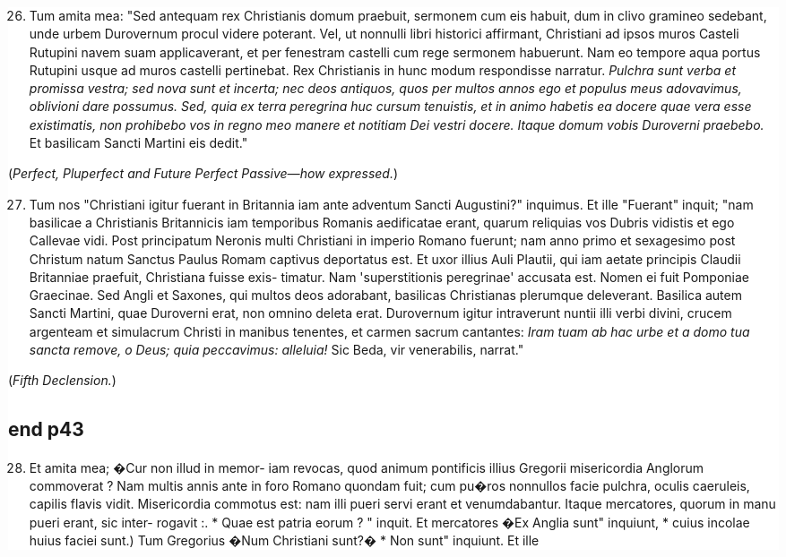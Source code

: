 26. Tum amita mea: "Sed antequam rex
Christianis domum praebuit, sermonem cum eis
habuit, dum in clivo gramineo sedebant, unde urbem
Durovernum procul videre poterant. Vel, ut nonnulli 
libri historici affirmant, Christiani ad ipsos
muros Casteli Rutupini navem suam applicaverant, 
et per fenestram castelli cum rege sermonem
habuerunt. Nam eo tempore aqua portus Rutupini
usque ad muros castelli pertinebat. Rex Christianis
in hunc modum respondisse narratur. *Pulchra sunt
verba et promissa vestra; sed nova sunt et incerta;
nec deos antiquos, quos per multos annos ego et populus
meus adovavimus, oblivioni dare possumus. Sed, quia
ex terra peregrina huc cursum tenuistis, et in animo
habetis ea docere quae vera esse existimatis, non prohibebo 
vos in regno meo manere et notitiam Dei vestri
docere. Itaque domum vobis Duroverni praebebo.* Et
basilicam Sancti Martini eis dedit."

(*Perfect, Pluperfect and Future Perfect Passive—how expressed.*)

27. Tum nos "Christiani igitur fuerant in
Britannia iam ante adventum Sancti Augustini?"
inquimus. Et ille "Fuerant" inquit; "nam basilicae 
a Christianis Britannicis iam temporibus Romanis
aedificatae erant, quarum reliquias vos Dubris
vidistis et ego Callevae vidi. Post principatum
Neronis multi Christiani in imperio Romano fuerunt;
nam anno primo et sexagesimo post Christum natum
Sanctus Paulus Romam captivus deportatus est.
Et uxor illius Auli Plautii, qui iam aetate principis
Claudii Britanniae praefuit, Christiana fuisse exis-
timatur. Nam 'superstitionis peregrinae' accusata
est. Nomen ei fuit Pomponiae Graecinae. Sed
Angli et Saxones, qui multos deos adorabant, basilicas
Christianas plerumque deleverant. Basilica
autem Sancti Martini, quae Duroverni erat, non
omnino deleta erat. Durovernum igitur intraverunt
nuntii illi verbi divini, crucem argenteam et simulacrum
Christi in manibus tenentes, et carmen
sacrum cantantes: *Iram tuam ab hac urbe et a domo
tua sancta remove, o Deus; quia peccavimus: alleluia!*
Sic Beda, vir venerabilis, narrat."

(*Fifth Declension.*)

## end p43

28. Et amita mea; �Cur non illud in memor-
iam revocas, quod animum pontificis illius Gregorii
misericordia Anglorum commoverat ? Nam multis
annis ante in foro Romano quondam fuit; cum
pu�ros nonnullos facie pulchra, oculis caeruleis,
capilis flavis vidit. Misericordia commotus est:
nam illi pueri servi erant et venumdabantur. Itaque
mercatores, quorum in manu pueri erant, sic inter-
rogavit :. * Quae est patria eorum ? " inquit. Et
mercatores �Ex Anglia sunt" inquiunt, * cuius
incolae huius faciei sunt.) Tum Gregorius �Num
Christiani sunt?� * Non sunt" inquiunt. Et ille
